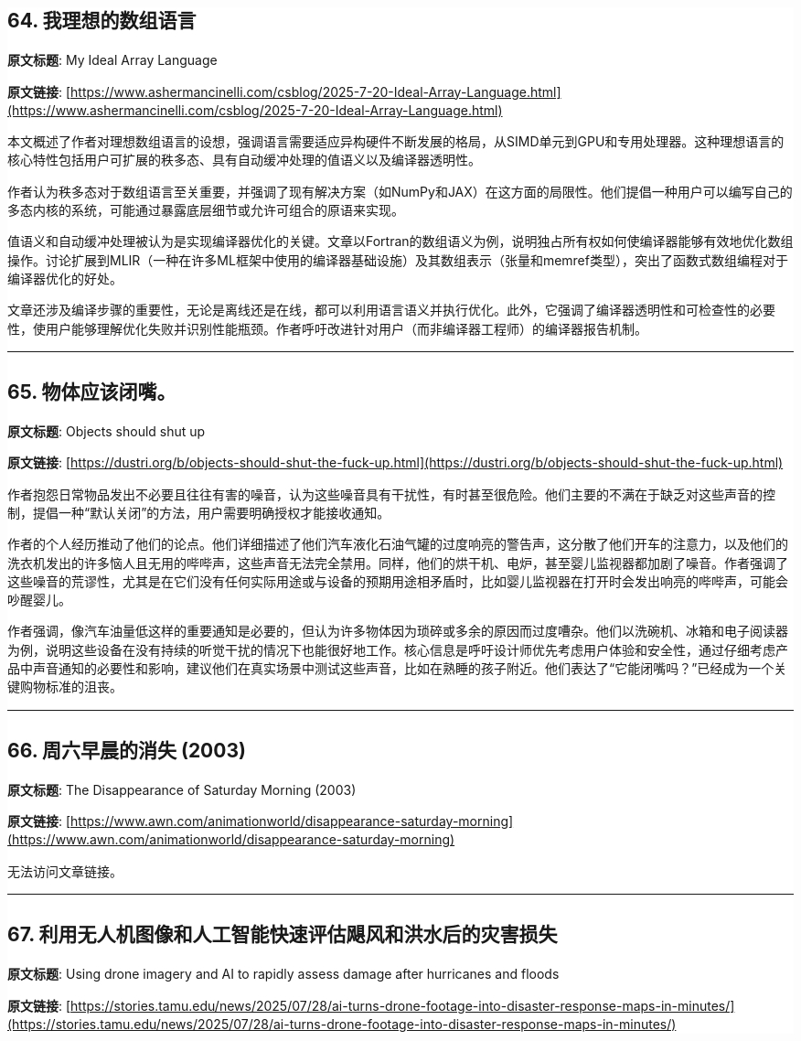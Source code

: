 ## 64. 我理想的数组语言

**原文标题**: My Ideal Array Language

**原文链接**: [https://www.ashermancinelli.com/csblog/2025-7-20-Ideal-Array-Language.html](https://www.ashermancinelli.com/csblog/2025-7-20-Ideal-Array-Language.html)

本文概述了作者对理想数组语言的设想，强调语言需要适应异构硬件不断发展的格局，从SIMD单元到GPU和专用处理器。这种理想语言的核心特性包括用户可扩展的秩多态、具有自动缓冲处理的值语义以及编译器透明性。

作者认为秩多态对于数组语言至关重要，并强调了现有解决方案（如NumPy和JAX）在这方面的局限性。他们提倡一种用户可以编写自己的多态内核的系统，可能通过暴露底层细节或允许可组合的原语来实现。

值语义和自动缓冲处理被认为是实现编译器优化的关键。文章以Fortran的数组语义为例，说明独占所有权如何使编译器能够有效地优化数组操作。讨论扩展到MLIR（一种在许多ML框架中使用的编译器基础设施）及其数组表示（张量和memref类型），突出了函数式数组编程对于编译器优化的好处。

文章还涉及编译步骤的重要性，无论是离线还是在线，都可以利用语言语义并执行优化。此外，它强调了编译器透明性和可检查性的必要性，使用户能够理解优化失败并识别性能瓶颈。作者呼吁改进针对用户（而非编译器工程师）的编译器报告机制。

---

## 65. 物体应该闭嘴。

**原文标题**: Objects should shut up

**原文链接**: [https://dustri.org/b/objects-should-shut-the-fuck-up.html](https://dustri.org/b/objects-should-shut-the-fuck-up.html)

作者抱怨日常物品发出不必要且往往有害的噪音，认为这些噪音具有干扰性，有时甚至很危险。他们主要的不满在于缺乏对这些声音的控制，提倡一种“默认关闭”的方法，用户需要明确授权才能接收通知。

作者的个人经历推动了他们的论点。他们详细描述了他们汽车液化石油气罐的过度响亮的警告声，这分散了他们开车的注意力，以及他们的洗衣机发出的许多恼人且无用的哔哔声，这些声音无法完全禁用。同样，他们的烘干机、电炉，甚至婴儿监视器都加剧了噪音。作者强调了这些噪音的荒谬性，尤其是在它们没有任何实际用途或与设备的预期用途相矛盾时，比如婴儿监视器在打开时会发出响亮的哔哔声，可能会吵醒婴儿。

作者强调，像汽车油量低这样的重要通知是必要的，但认为许多物体因为琐碎或多余的原因而过度嘈杂。他们以洗碗机、冰箱和电子阅读器为例，说明这些设备在没有持续的听觉干扰的情况下也能很好地工作。核心信息是呼吁设计师优先考虑用户体验和安全性，通过仔细考虑产品中声音通知的必要性和影响，建议他们在真实场景中测试这些声音，比如在熟睡的孩子附近。他们表达了“它能闭嘴吗？”已经成为一个关键购物标准的沮丧。

---

## 66. 周六早晨的消失 (2003)

**原文标题**: The Disappearance of Saturday Morning (2003)

**原文链接**: [https://www.awn.com/animationworld/disappearance-saturday-morning](https://www.awn.com/animationworld/disappearance-saturday-morning)

无法访问文章链接。

---

## 67. 利用无人机图像和人工智能快速评估飓风和洪水后的灾害损失

**原文标题**: Using drone imagery and AI to rapidly assess damage after hurricanes and floods

**原文链接**: [https://stories.tamu.edu/news/2025/07/28/ai-turns-drone-footage-into-disaster-response-maps-in-minutes/](https://stories.tamu.edu/news/2025/07/28/ai-turns-drone-footage-into-disaster-response-maps-in-minutes/)
